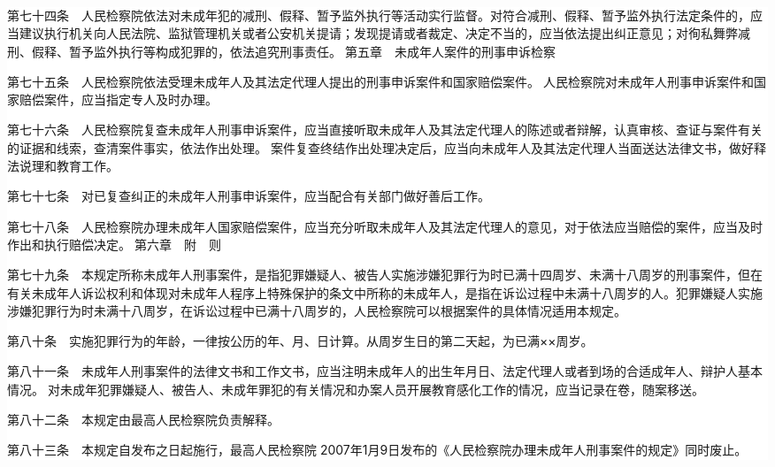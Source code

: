 第七十四条　人民检察院依法对未成年犯的减刑、假释、暂予监外执行等活动实行监督。对符合减刑、假释、暂予监外执行法定条件的，应当建议执行机关向人民法院、监狱管理机关或者公安机关提请；发现提请或者裁定、决定不当的，应当依法提出纠正意见；对徇私舞弊减刑、假释、暂予监外执行等构成犯罪的，依法追究刑事责任。
第五章　未成年人案件的刑事申诉检察


第七十五条　人民检察院依法受理未成年人及其法定代理人提出的刑事申诉案件和国家赔偿案件。
人民检察院对未成年人刑事申诉案件和国家赔偿案件，应当指定专人及时办理。

第七十六条　人民检察院复查未成年人刑事申诉案件，应当直接听取未成年人及其法定代理人的陈述或者辩解，认真审核、查证与案件有关的证据和线索，查清案件事实，依法作出处理。
案件复查终结作出处理决定后，应当向未成年人及其法定代理人当面送达法律文书，做好释法说理和教育工作。

第七十七条　对已复查纠正的未成年人刑事申诉案件，应当配合有关部门做好善后工作。

第七十八条　人民检察院办理未成年人国家赔偿案件，应当充分听取未成年人及其法定代理人的意见，对于依法应当赔偿的案件，应当及时作出和执行赔偿决定。
第六章　附　则


第七十九条　本规定所称未成年人刑事案件，是指犯罪嫌疑人、被告人实施涉嫌犯罪行为时已满十四周岁、未满十八周岁的刑事案件，但在有关未成年人诉讼权利和体现对未成年人程序上特殊保护的条文中所称的未成年人，是指在诉讼过程中未满十八周岁的人。犯罪嫌疑人实施涉嫌犯罪行为时未满十八周岁，在诉讼过程中已满十八周岁的，人民检察院可以根据案件的具体情况适用本规定。

第八十条　实施犯罪行为的年龄，一律按公历的年、月、日计算。从周岁生日的第二天起，为已满××周岁。

第八十一条　未成年人刑事案件的法律文书和工作文书，应当注明未成年人的出生年月日、法定代理人或者到场的合适成年人、辩护人基本情况。
对未成年犯罪嫌疑人、被告人、未成年罪犯的有关情况和办案人员开展教育感化工作的情况，应当记录在卷，随案移送。

第八十二条　本规定由最高人民检察院负责解释。

第八十三条　本规定自发布之日起施行，最高人民检察院 2007年1月9日发布的《人民检察院办理未成年人刑事案件的规定》同时废止。